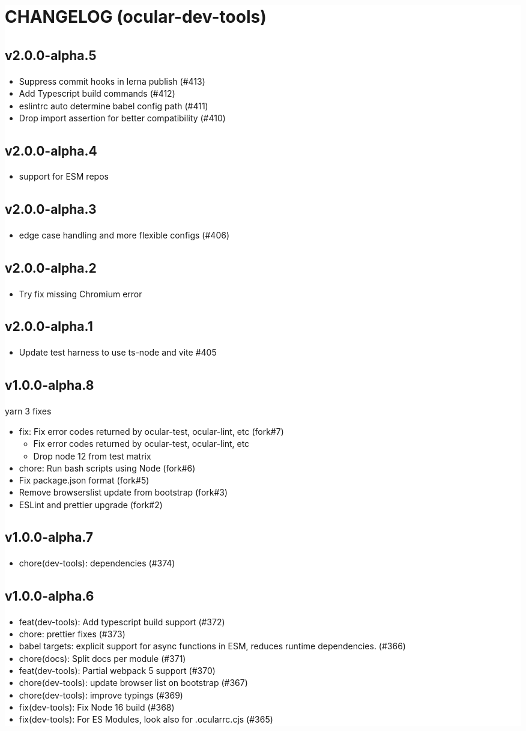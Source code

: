 # CHANGELOG (ocular-dev-tools)

## v2.0.0-alpha.5

- Suppress commit hooks in lerna publish (#413)
- Add Typescript build commands (#412)
- eslintrc auto determine babel config path (#411)
- Drop import assertion for better compatibility (#410)

## v2.0.0-alpha.4

- support for ESM repos

## v2.0.0-alpha.3

- edge case handling and more flexible configs (#406)

## v2.0.0-alpha.2

- Try fix missing Chromium error

## v2.0.0-alpha.1

- Update test harness to use ts-node and vite #405

## v1.0.0-alpha.8

yarn 3 fixes

- fix: Fix error codes returned by ocular-test, ocular-lint, etc (fork#7)
    - Fix error codes returned by ocular-test, ocular-lint, etc
    - Drop node 12 from test matrix
- chore: Run bash scripts using Node (fork#6)
- Fix package.json format (fork#5)
- Remove browserslist update from bootstrap (fork#3)
- ESLint and prettier upgrade (fork#2)

## v1.0.0-alpha.7

- chore(dev-tools): dependencies (#374)

## v1.0.0-alpha.6

- feat(dev-tools): Add typescript build support (#372)
- chore: prettier fixes (#373)
- babel targets: explicit support for async functions in ESM, reduces runtime dependencies. (#366)
- chore(docs): Split docs per module (#371)
- feat(dev-tools): Partial webpack 5 support (#370)
- chore(dev-tools): update browser list on bootstrap (#367)
- chore(dev-tools): improve typings (#369)
- fix(dev-tools): Fix Node 16 build (#368)
- fix(dev-tools): For ES Modules, look also for .ocularrc.cjs (#365)

